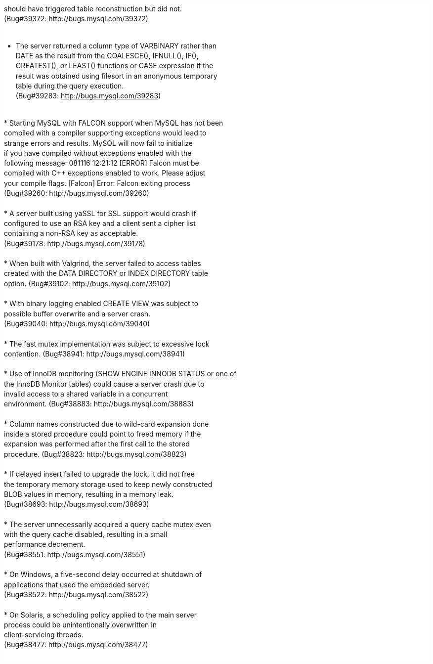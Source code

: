  should have triggered table reconstruction but did not.<br>
  (Bug#39372: http://bugs.mysql.com/39372)<br>
<br>
* The server returned a column type of VARBINARY rather than<br>
  DATE as the result from the COALESCE(), IFNULL(), IF(),<br>
  GREATEST(), or LEAST() functions or CASE expression if the<br>
  result was obtained using filesort in an anonymous temporary<br>
  table during the query execution.<br>
  (Bug#39283: http://bugs.mysql.com/39283)<br>
<br>
* Starting MySQL with FALCON support when MySQL has not been<br>
  compiled with a compiler supporting exceptions would lead to<br>
  strange errors and results. MySQL will now fail to initialize<br>
  if you have compiled without exceptions enabled with the<br>
  following message: 081116 12:21:12 [ERROR] Falcon must be<br>
  compiled with C++ exceptions enabled to work. Please adjust<br>
  your compile flags.  [Falcon] Error: Falcon exiting process<br>
  (Bug#39260: http://bugs.mysql.com/39260)<br>
<br>
* A server built using yaSSL for SSL support would crash if<br>
  configured to use an RSA key and a client sent a cipher list<br>
  containing a non-RSA key as acceptable.<br>
  (Bug#39178: http://bugs.mysql.com/39178)<br>
<br>
* When built with Valgrind, the server failed to access tables<br>
  created with the DATA DIRECTORY or INDEX DIRECTORY table<br>
  option. (Bug#39102: http://bugs.mysql.com/39102)<br>
<br>
* With binary logging enabled CREATE VIEW was subject to<br>
  possible buffer overwrite and a server crash.<br>
  (Bug#39040: http://bugs.mysql.com/39040)<br>
<br>
* The fast mutex implementation was subject to excessive lock<br>
  contention. (Bug#38941: http://bugs.mysql.com/38941)<br>
<br>
* Use of InnoDB monitoring (SHOW ENGINE INNODB STATUS or one of<br>
  the InnoDB Monitor tables) could cause a server crash due to<br>
  invalid access to a shared variable in a concurrent<br>
  environment. (Bug#38883: http://bugs.mysql.com/38883)<br>
<br>
* Column names constructed due to wild-card expansion done<br>
  inside a stored procedure could point to freed memory if the<br>
  expansion was performed after the first call to the stored<br>
  procedure. (Bug#38823: http://bugs.mysql.com/38823)<br>
<br>
* If delayed insert failed to upgrade the lock, it did not free<br>
  the temporary memory storage used to keep newly constructed<br>
  BLOB values in memory, resulting in a memory leak.<br>
  (Bug#38693: http://bugs.mysql.com/38693)<br>
<br>
* The server unnecessarily acquired a query cache mutex even<br>
  with the query cache disabled, resulting in a small<br>
  performance decrement.<br>
  (Bug#38551: http://bugs.mysql.com/38551)<br>
<br>
* On Windows, a five-second delay occurred at shutdown of<br>
  applications that used the embedded server.<br>
  (Bug#38522: http://bugs.mysql.com/38522)<br>
<br>
* On Solaris, a scheduling policy applied to the main server<br>
  process could be unintentionally overwritten in<br>
  client-servicing threads.<br>
  (Bug#38477: http://bugs.mysql.com/38477)<br>
<br>